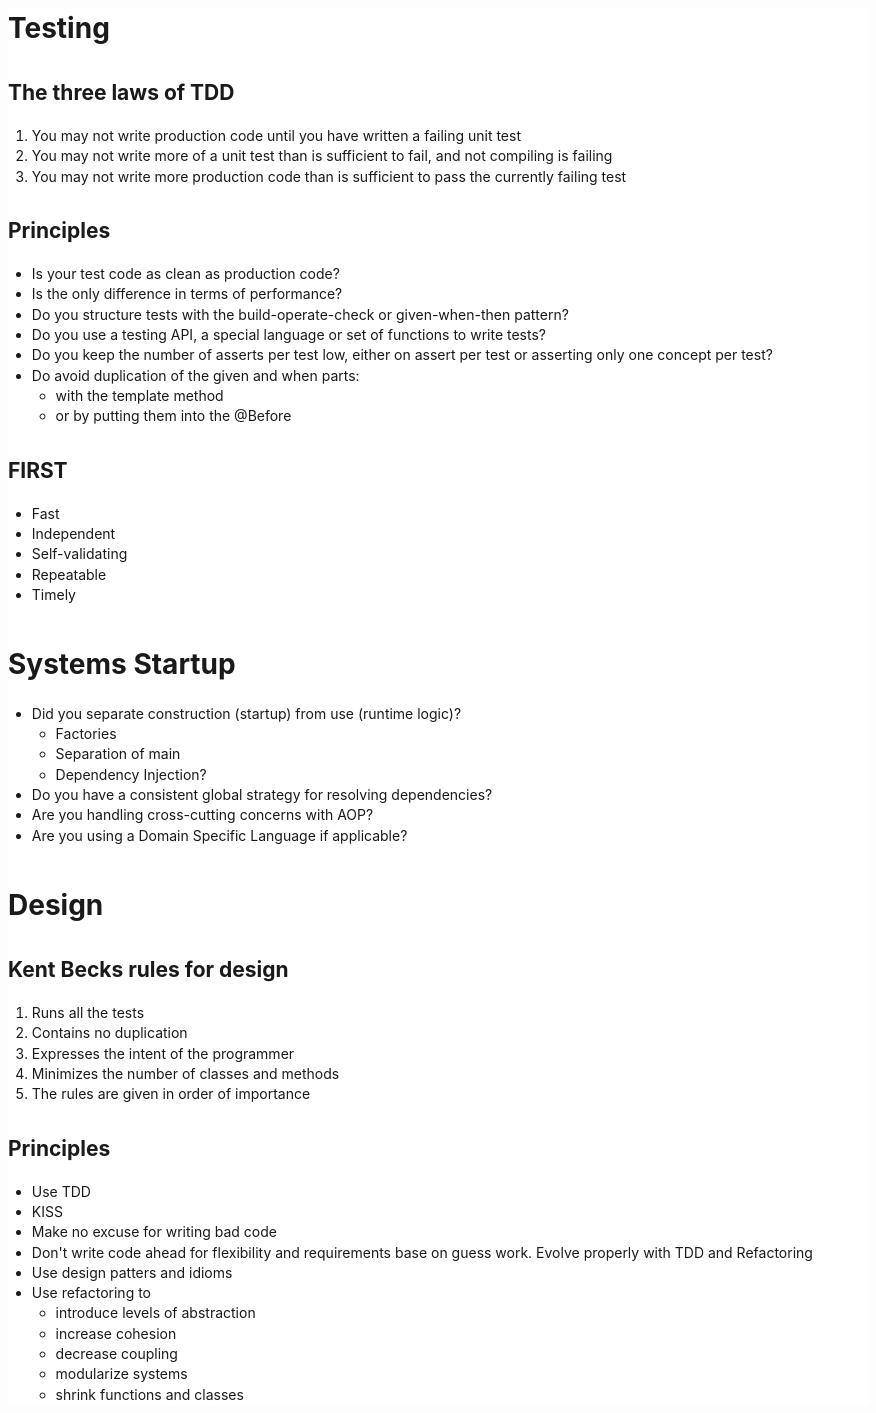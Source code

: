# Testing

## The three laws of TDD
 1. You may not write production code until you have written a failing unit test
 1. You may not write more of a unit test than is sufficient to fail, and not compiling is failing
 1. You may not write more production code than is sufficient to pass the currently failing test

## Principles
 * Is your test code as clean as production code?
 * Is the only difference in terms of performance?
 * Do you structure tests with the build-operate-check or given-when-then pattern?
 * Do you use a testing API, a special language or set of functions to write tests?
 * Do you keep the number of asserts per test low, either on assert per test or asserting only one concept per test?
 * Do avoid duplication of the given and when parts:
   * with the template method
   * or by putting them into the @Before

## FIRST
 * Fast
 * Independent
 * Self-validating
 * Repeatable
 * Timely

# Systems Startup
 * Did you separate construction (startup) from use (runtime logic)?
   * Factories
   * Separation of main
   * Dependency Injection?
 * Do you have a consistent global strategy for resolving dependencies?
 * Are you handling cross-cutting concerns with AOP?
 * Are you using a Domain Specific Language if applicable?


# Design

## Kent Becks rules for design
 1. Runs all the tests
 1. Contains no duplication
 1. Expresses the intent of the programmer
 1. Minimizes the number of classes and methods
 1. The rules are given in order of importance

## Principles
 * Use TDD
 * KISS
 * Make no excuse for writing bad code
 * Don't write code ahead for flexibility and requirements base on guess work. Evolve properly with TDD and Refactoring
 * Use design patters and idioms
 * Use refactoring to
   * introduce levels of abstraction
   * increase cohesion
   * decrease coupling
   * modularize systems
   * shrink functions and classes